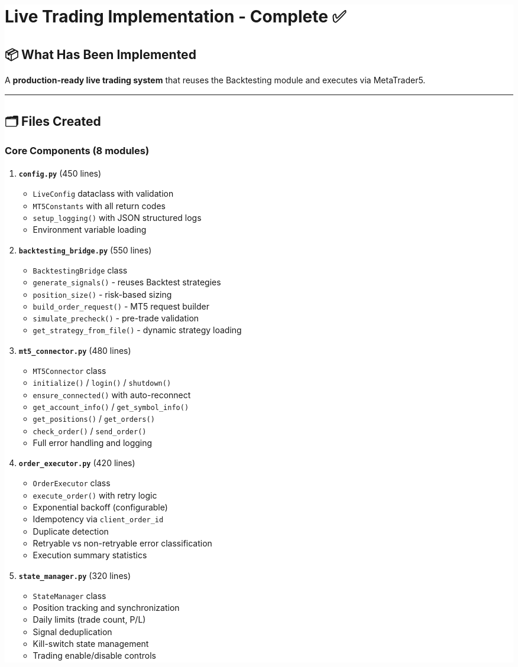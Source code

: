 # Live Trading Implementation - Complete ✅

## 📦 What Has Been Implemented

A **production-ready live trading system** that reuses the Backtesting module and executes via MetaTrader5.

---

## 🗂️ Files Created

### Core Components (8 modules)
1. **`config.py`** (450 lines)
   - `LiveConfig` dataclass with validation
   - `MT5Constants` with all return codes
   - `setup_logging()` with JSON structured logs
   - Environment variable loading

2. **`backtesting_bridge.py`** (550 lines)
   - `BacktestingBridge` class
   - `generate_signals()` - reuses Backtest strategies
   - `position_size()` - risk-based sizing
   - `build_order_request()` - MT5 request builder
   - `simulate_precheck()` - pre-trade validation
   - `get_strategy_from_file()` - dynamic strategy loading

3. **`mt5_connector.py`** (480 lines)
   - `MT5Connector` class
   - `initialize()` / `login()` / `shutdown()`
   - `ensure_connected()` with auto-reconnect
   - `get_account_info()` / `get_symbol_info()`
   - `get_positions()` / `get_orders()`
   - `check_order()` / `send_order()`
   - Full error handling and logging

4. **`order_executor.py`** (420 lines)
   - `OrderExecutor` class
   - `execute_order()` with retry logic
   - Exponential backoff (configurable)
   - Idempotency via `client_order_id`
   - Duplicate detection
   - Retryable vs non-retryable error classification
   - Execution summary statistics

5. **`state_manager.py`** (320 lines)
   - `StateManager` class
   - Position tracking and synchronization
   - Daily limits (trade count, P/L)
   - Signal deduplication
   - Kill-switch state management
   - Trading enable/disable controls
